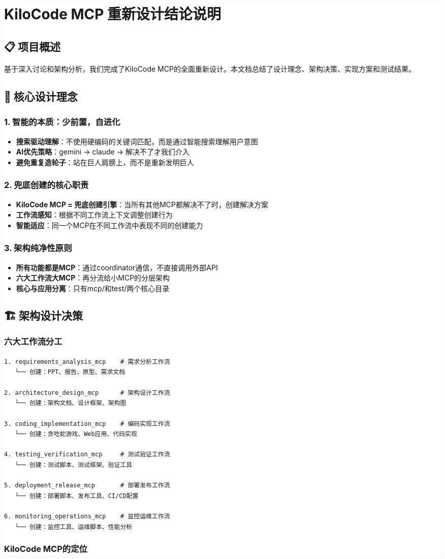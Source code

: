 # KiloCode MCP 重新设计结论说明

## 📋 项目概述

基于深入讨论和架构分析，我们完成了KiloCode MCP的全面重新设计。本文档总结了设计理念、架构决策、实现方案和测试结果。

## 🎯 核心设计理念

### 1. 智能的本质：少前置，自进化
- **搜索驱动理解**：不使用硬编码的关键词匹配，而是通过智能搜索理解用户意图
- **AI优先策略**：gemini → claude → 解决不了才我们介入
- **避免重复造轮子**：站在巨人肩膀上，而不是重新发明巨人

### 2. 兜底创建的核心职责
- **KiloCode MCP = 兜底创建引擎**：当所有其他MCP都解决不了时，创建解决方案
- **工作流感知**：根据不同工作流上下文调整创建行为
- **智能适应**：同一个MCP在不同工作流中表现不同的创建能力

### 3. 架构纯净性原则
- **所有功能都是MCP**：通过coordinator通信，不直接调用外部API
- **六大工作流大MCP**：再分流给小MCP的分层架构
- **核心与应用分离**：只有mcp/和test/两个核心目录

## 🏗️ 架构设计决策

### 六大工作流分工

```
1. requirements_analysis_mcp    # 需求分析工作流
   └── 创建：PPT、报告、原型、需求文档

2. architecture_design_mcp      # 架构设计工作流  
   └── 创建：架构文档、设计框架、架构图

3. coding_implementation_mcp    # 编码实现工作流
   └── 创建：贪吃蛇游戏、Web应用、代码实现

4. testing_verification_mcp     # 测试验证工作流
   └── 创建：测试脚本、测试框架、验证工具

5. deployment_release_mcp       # 部署发布工作流
   └── 创建：部署脚本、发布工具、CI/CD配置

6. monitoring_operations_mcp    # 监控运维工作流
   └── 创建：监控工具、运维脚本、性能分析
```

### KiloCode MCP的定位
